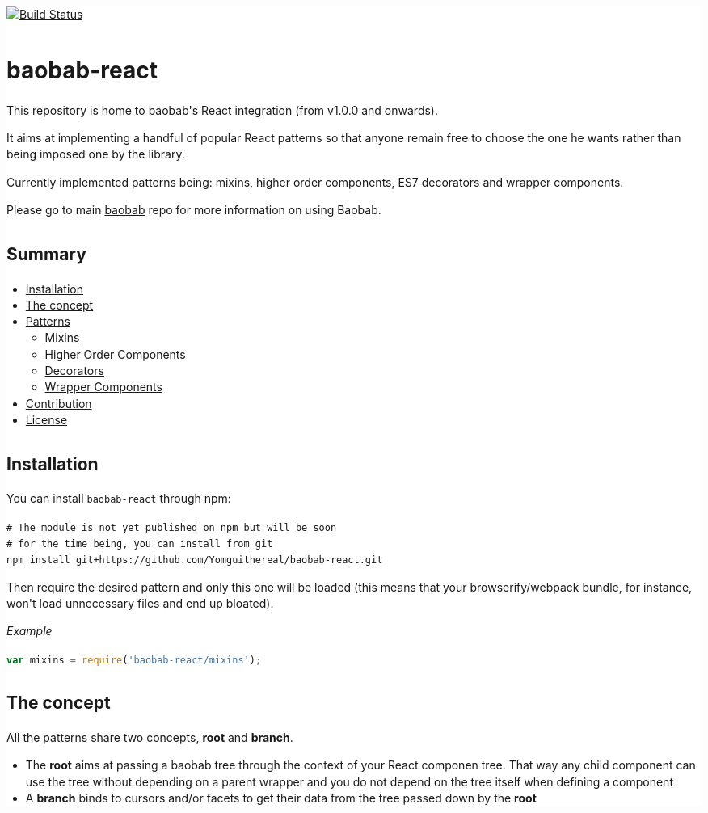 [![Build Status](https://travis-ci.org/Yomguithereal/baobab-react.svg)](https://travis-ci.org/Yomguithereal/baobab-react)

# baobab-react

This repository is home to [baobab](https://github.com/Yomguithereal/baobab)'s [React](https://facebook.github.io/react/) integration (from v1.0.0 and onwards).

It aims at implementing a handful of popular React patterns so that anyone remain free to choose the one he wants rather than being imposed one by the library.

Currently implemented patterns being: mixins, higher order components, ES7 decorators and wrapper components.

Please go to main [baobab](https://github.com/Yomguithereal/baobab) repo for more information on using Baobab.

## Summary

* [Installation](#installation)
* [The concept](#the-concept)
* [Patterns](#patterns)
  * [Mixins](#mixins)
  * [Higher Order Components](#higher-order-components)
  * [Decorators](#decorators)
  * [Wrapper Components](#wrapper-components)
* [Contribution](#contribution)
* [License](#license)

## Installation

You can install `baobab-react` through npm:

```
# The module is not yet published on npm but will be soon
# for the time being, you can install from git
npm install git+https://github.com/Yomguithereal/baobab-react.git
```

Then require the desired pattern and only this one will be loaded (this means that your browserify/webpack bundle, for instance, won't load unnecessary files and end up bloated).

*Example*

```js
var mixins = require('baobab-react/mixins');
```

## The concept
All the patterns share two concepts, **root** and **branch**. 

* The **root** aims at passing a baobab tree through the context of your React componen tree. That way any child component can use the tree without depending on a parent wrapper and you do not depend on the tree itself when defining a component
* A **branch** binds to cursors and/or facets to get their data from the tree passed down by the **root**
